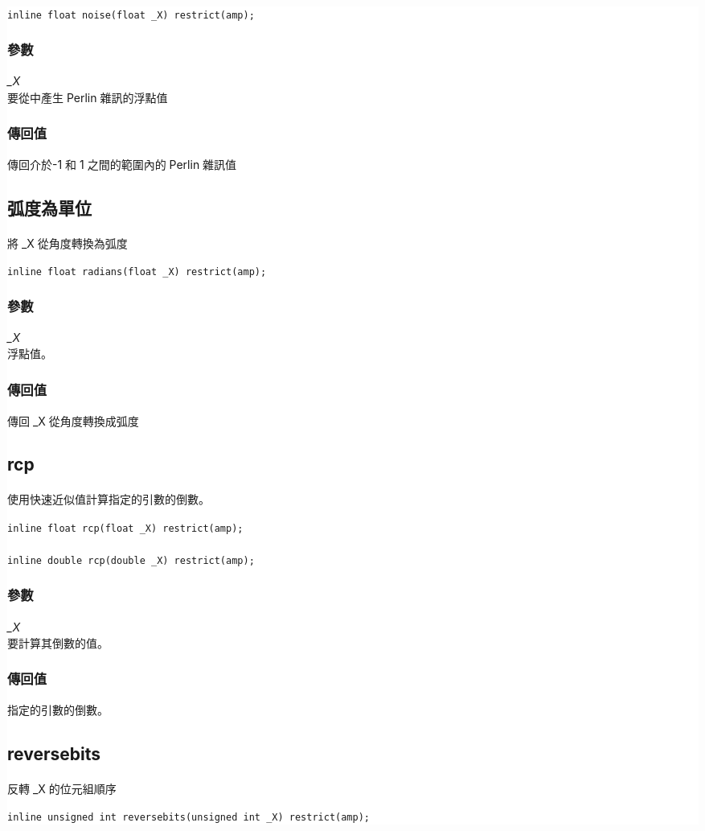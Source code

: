 ```
inline float noise(float _X) restrict(amp);
```

### <a name="parameters"></a>參數

*_X*<br/>
要從中產生 Perlin 雜訊的浮點值

### <a name="return-value"></a>傳回值

傳回介於-1 和 1 之間的範圍內的 Perlin 雜訊值

##  <a name="radians"></a>  弧度為單位

將 _X 從角度轉換為弧度

```
inline float radians(float _X) restrict(amp);
```

### <a name="parameters"></a>參數

*_X*<br/>
浮點值。

### <a name="return-value"></a>傳回值

傳回 _X 從角度轉換成弧度

##  <a name="rcp"></a>  rcp

使用快速近似值計算指定的引數的倒數。

```
inline float rcp(float _X) restrict(amp);

inline double rcp(double _X) restrict(amp);
```

### <a name="parameters"></a>參數

*_X*<br/>
要計算其倒數的值。

### <a name="return-value"></a>傳回值

指定的引數的倒數。

##  <a name="reversebits"></a>  reversebits

反轉 _X 的位元組順序

```
inline unsigned int reversebits(unsigned int _X) restrict(amp);
```
